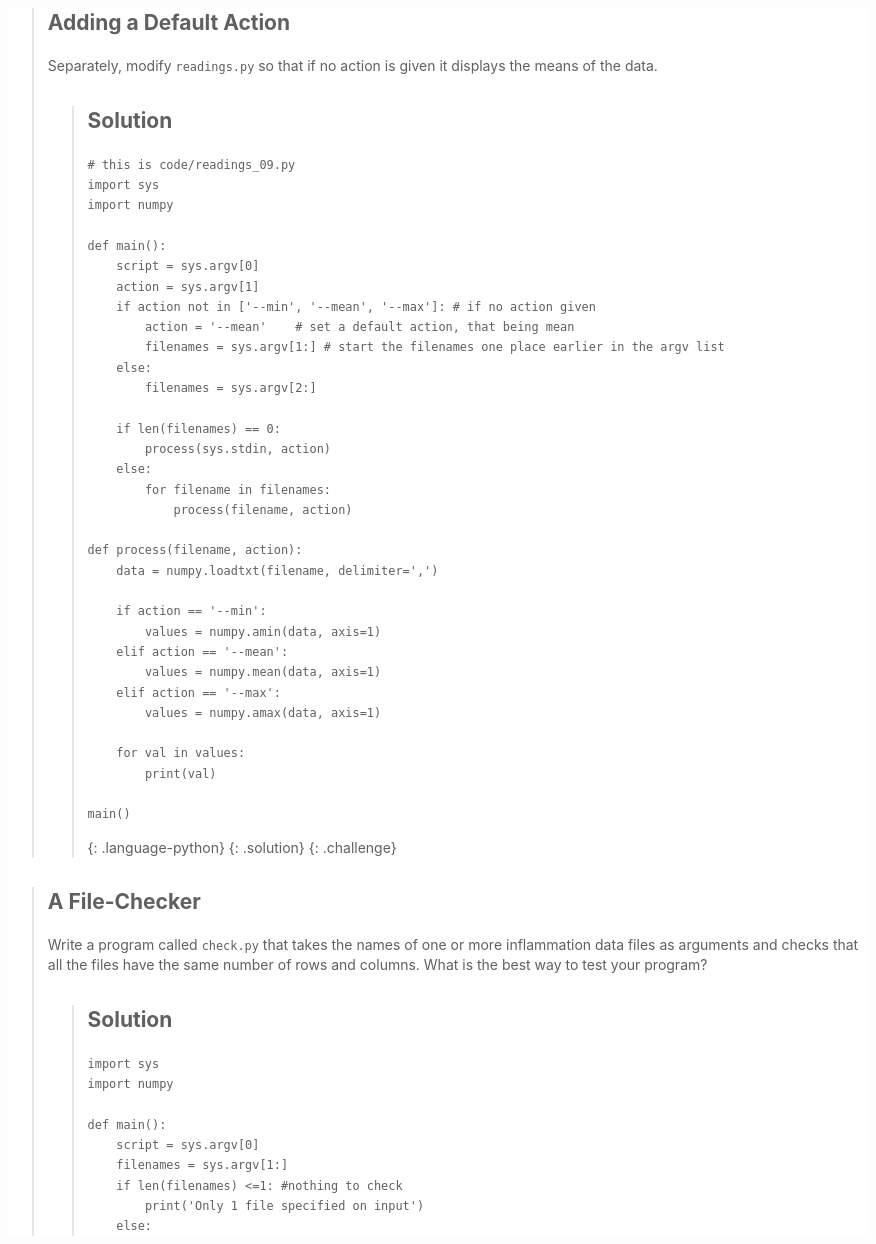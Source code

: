 > ## Adding a Default Action
>
> Separately,
> modify `readings.py` so that if no action is given
> it displays the means of the data.
>
> > ## Solution
> > ~~~
> > # this is code/readings_09.py
> > import sys
> > import numpy
> >
> > def main():
> >     script = sys.argv[0]
> >     action = sys.argv[1]
> >     if action not in ['--min', '--mean', '--max']: # if no action given
> >         action = '--mean'    # set a default action, that being mean
> >         filenames = sys.argv[1:] # start the filenames one place earlier in the argv list
> >     else:
> >         filenames = sys.argv[2:]
> >
> >     if len(filenames) == 0:
> >         process(sys.stdin, action)
> >     else:
> >         for filename in filenames:
> >             process(filename, action)
> >
> > def process(filename, action):
> >     data = numpy.loadtxt(filename, delimiter=',')
> >
> >     if action == '--min':
> >         values = numpy.amin(data, axis=1)
> >     elif action == '--mean':
> >         values = numpy.mean(data, axis=1)
> >     elif action == '--max':
> >         values = numpy.amax(data, axis=1)
> >
> >     for val in values:
> >         print(val)
> >
> > main()
> > ~~~
> > {: .language-python}
> {: .solution}
{: .challenge}

> ## A File-Checker
>
> Write a program called `check.py` that takes the names of one or more
> inflammation data files as arguments
> and checks that all the files have the same number of rows and columns.
> What is the best way to test your program?
>
> > ## Solution
> > ~~~
> > import sys
> > import numpy
> >
> > def main():
> >     script = sys.argv[0]
> >     filenames = sys.argv[1:]
> >     if len(filenames) <=1: #nothing to check
> >         print('Only 1 file specified on input')
> >     else:
